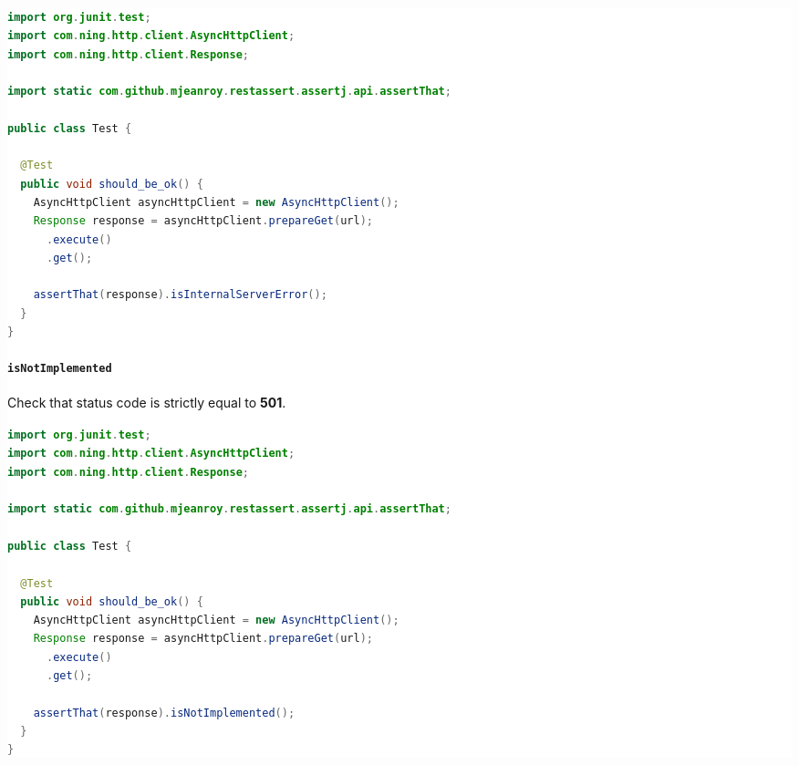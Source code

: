 ```java
import org.junit.test;
import com.ning.http.client.AsyncHttpClient;
import com.ning.http.client.Response;

import static com.github.mjeanroy.restassert.assertj.api.assertThat;

public class Test {

  @Test
  public void should_be_ok() {
    AsyncHttpClient asyncHttpClient = new AsyncHttpClient();
    Response response = asyncHttpClient.prepareGet(url);
      .execute()
      .get();

    assertThat(response).isInternalServerError();
  }
}
```

#### `isNotImplemented`

Check that status code is strictly equal to **501**.

```java
import org.junit.test;
import com.ning.http.client.AsyncHttpClient;
import com.ning.http.client.Response;

import static com.github.mjeanroy.restassert.assertj.api.assertThat;

public class Test {

  @Test
  public void should_be_ok() {
    AsyncHttpClient asyncHttpClient = new AsyncHttpClient();
    Response response = asyncHttpClient.prepareGet(url);
      .execute()
      .get();

    assertThat(response).isNotImplemented();
  }
}
```
